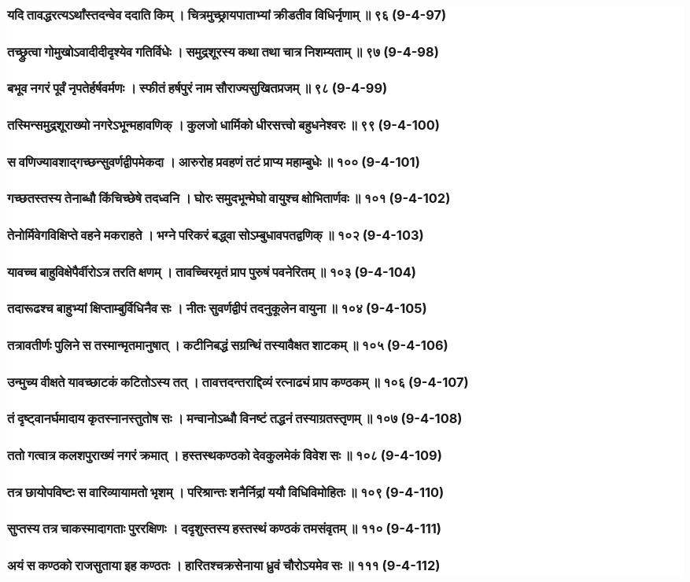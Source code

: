 ### यदि तावद्धरत्यऽर्थांस्तदन्वेव ददाति किम् । चित्रमुच्छ्रायपाताभ्यां क्रीडतीव विधिर्नृणाम् ॥ ९६ (9-4-97)

### तच्छ्रुत्वा गोमुखोऽवादीदीदृश्येव गतिर्विधेः । समुद्रशूरस्य कथा तथा चात्र निशम्यताम् ॥ ९७ (9-4-98)

### बभूव नगरं पूर्वं नृपतेर्हर्षवर्मणः । स्फीतं हर्षपुरं नाम सौराज्यसुखितप्रजम् ॥ ९८ (9-4-99)

### तस्मिन्समुद्रशूराख्यो नगरेऽभून्महावणिक् । कुलजो धार्मिको धीरसत्त्वो बहुधनेश्वरः ॥ ९९ (9-4-100)

### स वणिज्यावशाद्गच्छन्सुवर्णद्वीपमेकदा । आरुरोह प्रवहणं तटं प्राप्य महाम्बुधेः ॥ १०० (9-4-101)

### गच्छतस्तस्य तेनाब्धौ किंचिच्छेषे तदध्वनि । घोरः समुदभून्मेघो वायुश्च क्षोभितार्णवः ॥ १०१ (9-4-102)

### तेनोर्मिवेगविक्षिप्ते वहने मकराहते । भग्ने परिकरं बद्ध्वा सोऽम्बुधावपतद्वणिक् ॥ १०२ (9-4-103)

### यावच्च बाहुविक्षेपैर्वीरोऽत्र तरति क्षणम् । तावच्चिरमृतं प्राप पुरुषं पवनेरितम् ॥ १०३ (9-4-104)

### तदारूढश्च बाहुभ्यां क्षिप्ताम्बुर्विधिनैव सः । नीतः सुवर्णद्वीपं तदनुकूलेन वायुना ॥ १०४ (9-4-105)

### तत्रावतीर्णः पुलिने स तस्मान्मृतमानुषात् । कटीनिबद्धं सग्रन्थिं तस्यावैक्षत शाटकम् ॥ १०५ (9-4-106)

### उन्मुच्य वीक्षते यावच्छाटकं कटितोऽस्य तत् । तावत्तदन्तराद्दिव्यं रत्नाढ्यं प्राप कण्ठकम् ॥ १०६ (9-4-107)

### तं दृष्ट्वानर्घमादाय कृतस्नानस्तुतोष सः । मन्वानोऽब्धौ विनष्टं तद्धनं तस्याग्रतस्तृणम् ॥ १०७ (9-4-108)

### ततो गत्वात्र कलशपुराख्यं नगरं क्रमात् । हस्तस्थकण्ठको देवकुलमेकं विवेश सः ॥ १०८ (9-4-109)

### तत्र छायोपविष्टः स वारिव्यायामतो भृशम् । परिश्रान्तः शनैर्निद्रां ययौ विधिविमोहितः ॥ १०९ (9-4-110)

### सुप्तस्य तत्र चाकस्मादागताः पुररक्षिणः । ददृशुस्तस्य हस्तस्थं कण्ठकं तमसंवृतम् ॥ ११० (9-4-111)

### अयं स कण्ठको राजसुताया इह कण्ठतः । हारितश्चक्रसेनाया ध्रुवं चौरोऽयमेव सः ॥ १११ (9-4-112)
